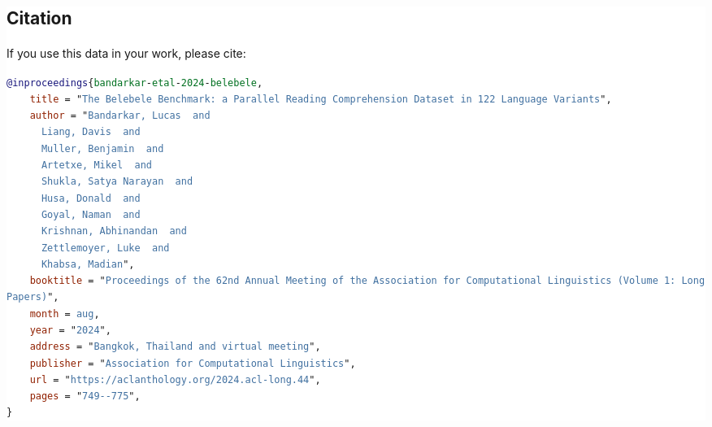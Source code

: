 ## Citation

If you use this data in your work, please cite:

```bibtex
@inproceedings{bandarkar-etal-2024-belebele,
    title = "The Belebele Benchmark: a Parallel Reading Comprehension Dataset in 122 Language Variants",
    author = "Bandarkar, Lucas  and
      Liang, Davis  and
      Muller, Benjamin  and
      Artetxe, Mikel  and
      Shukla, Satya Narayan  and
      Husa, Donald  and
      Goyal, Naman  and
      Krishnan, Abhinandan  and
      Zettlemoyer, Luke  and
      Khabsa, Madian",
    booktitle = "Proceedings of the 62nd Annual Meeting of the Association for Computational Linguistics (Volume 1: Long Papers)",
    month = aug,
    year = "2024",
    address = "Bangkok, Thailand and virtual meeting",
    publisher = "Association for Computational Linguistics",
    url = "https://aclanthology.org/2024.acl-long.44",
    pages = "749--775",
}
```
